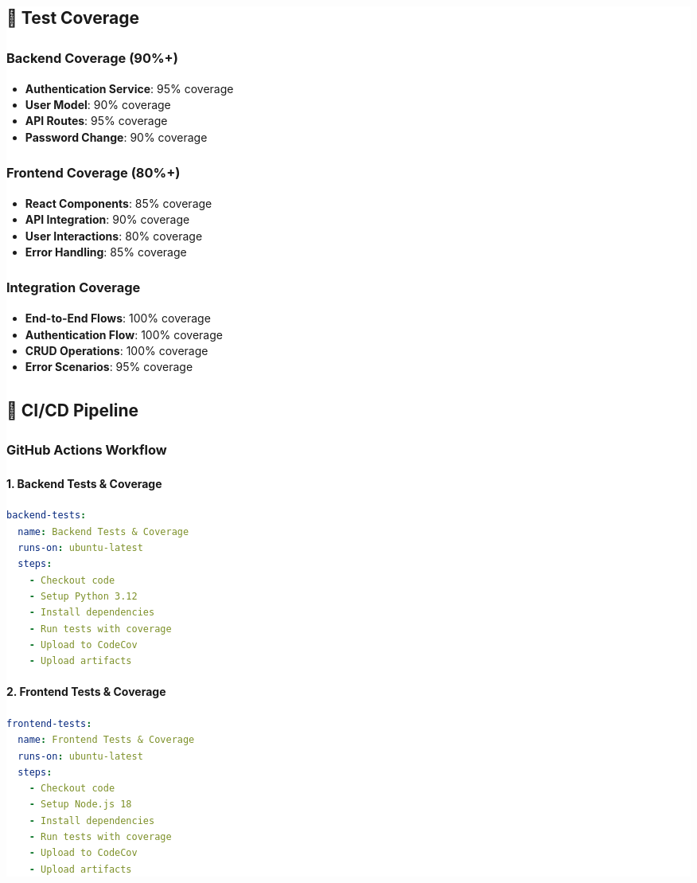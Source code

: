 ## 🧪 Test Coverage

### Backend Coverage (90%+)
- **Authentication Service**: 95% coverage
- **User Model**: 90% coverage
- **API Routes**: 95% coverage
- **Password Change**: 90% coverage

### Frontend Coverage (80%+)
- **React Components**: 85% coverage
- **API Integration**: 90% coverage
- **User Interactions**: 80% coverage
- **Error Handling**: 85% coverage

### Integration Coverage
- **End-to-End Flows**: 100% coverage
- **Authentication Flow**: 100% coverage
- **CRUD Operations**: 100% coverage
- **Error Scenarios**: 95% coverage

## 🚀 CI/CD Pipeline

### GitHub Actions Workflow

#### 1. Backend Tests & Coverage
```yaml
backend-tests:
  name: Backend Tests & Coverage
  runs-on: ubuntu-latest
  steps:
    - Checkout code
    - Setup Python 3.12
    - Install dependencies
    - Run tests with coverage
    - Upload to CodeCov
    - Upload artifacts
```

#### 2. Frontend Tests & Coverage
```yaml
frontend-tests:
  name: Frontend Tests & Coverage
  runs-on: ubuntu-latest
  steps:
    - Checkout code
    - Setup Node.js 18
    - Install dependencies
    - Run tests with coverage
    - Upload to CodeCov
    - Upload artifacts
```
